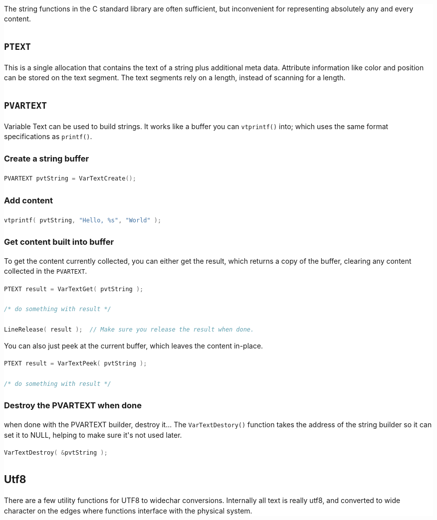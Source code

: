 The string functions in the C standard library are often sufficient, but inconvenient for representing absolutely any and every content.

## `PTEXT` 

This is a single allocation that contains the text of a string plus additional meta data.  Attribute information like color and position can be stored on the text segment.  The text segments rely on a length, instead of scanning for a length.

## `PVARTEXT`

Variable Text can be used to build strings.  It works like a buffer you can `vtprintf()` into; which uses the same format specifications as `printf()`.

### Create a string buffer

``` c
PVARTEXT pvtString = VarTextCreate();
```

### Add content

``` c
vtprintf( pvtString, "Hello, %s", "World" );
```

### Get content built into buffer

To get the content currently collected, you can either get the result, which returns a 
copy of the buffer, clearing any content collected in the `PVARTEXT`.

``` c
PTEXT result = VarTextGet( pvtString );

/* do something with result */

LineRelease( result );  // Make sure you release the result when done.

```

You can also just peek at the current buffer, which leaves the content in-place.


``` c
PTEXT result = VarTextPeek( pvtString );

/* do something with result */

```

### Destroy the PVARTEXT when done

when done with the PVARTEXT builder, destroy it... The `VarTextDestory()` function takes the address of the string builder so it can set it to NULL, helping to make sure it's not used later.

``` c
VarTextDestroy( &pvtString );
```


## Utf8

There are a few utility functions for UTF8 to widechar conversions.  Internally all text is really utf8, and converted to wide character on the edges where functions interface with the physical system.
